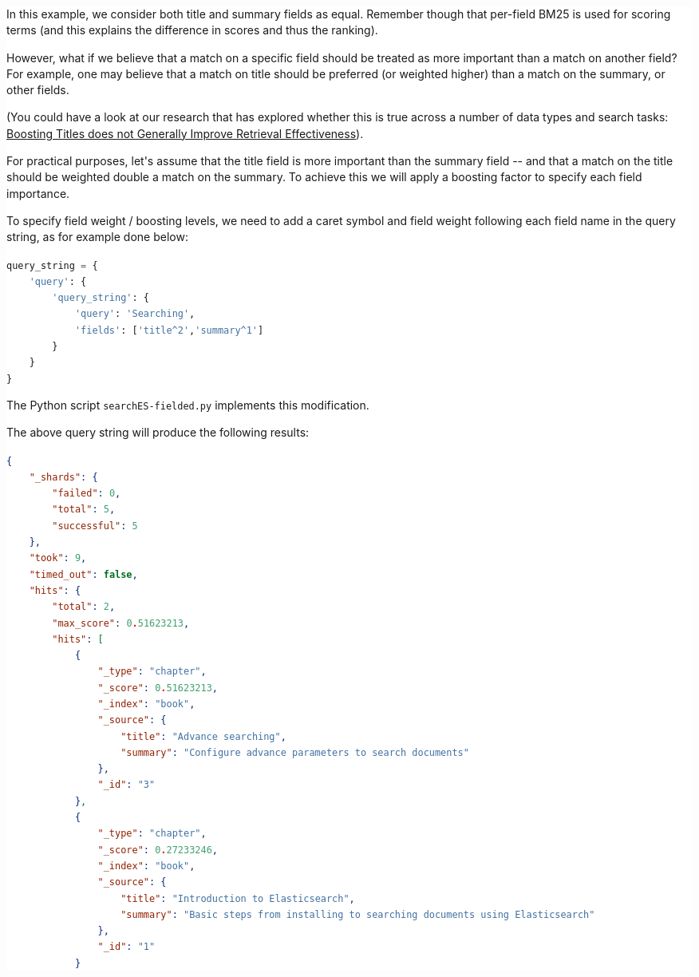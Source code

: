 In this example, we consider both title and summary fields as equal. Remember though that per-field BM25 is used for scoring terms (and this explains the difference in scores and thus the ranking).

However, what if we believe that a match on a specific field should be treated as more important than a match on another field? For example, one may believe that a match on title should be preferred (or weighted higher) than a match on the summary, or other fields. 

(You could have a look at our research that has explored whether this is true across a number of data types and search tasks: [Boosting Titles does not Generally Improve Retrieval Effectiveness](http://dl.acm.org/citation.cfm?id=3015028)).

For practical purposes, let's assume that the title field is more important than the summary field -- and that a match on the title should be weighted double a match on the summary. To achieve this we will apply a boosting factor to specify each field importance.


To specify field weight / boosting levels, we need to add a caret symbol and field weight following each field name in the query string, as for example done below:

```python
query_string = {
    'query': {
        'query_string': {
            'query': 'Searching',
            'fields': ['title^2','summary^1']
        }
    }
}
```

The Python script `searchES-fielded.py` implements this modification. 


The above query string will produce the following results:

```JSON
{
    "_shards": {
        "failed": 0,
        "total": 5,
        "successful": 5
    },
    "took": 9,
    "timed_out": false,
    "hits": {
        "total": 2,
        "max_score": 0.51623213,
        "hits": [
            {
                "_type": "chapter",
                "_score": 0.51623213,
                "_index": "book",
                "_source": {
                    "title": "Advance searching",
                    "summary": "Configure advance parameters to search documents"
                },
                "_id": "3"
            },
            {
                "_type": "chapter",
                "_score": 0.27233246,
                "_index": "book",
                "_source": {
                    "title": "Introduction to Elasticsearch",
                    "summary": "Basic steps from installing to searching documents using Elasticsearch"
                },
                "_id": "1"
            }
```